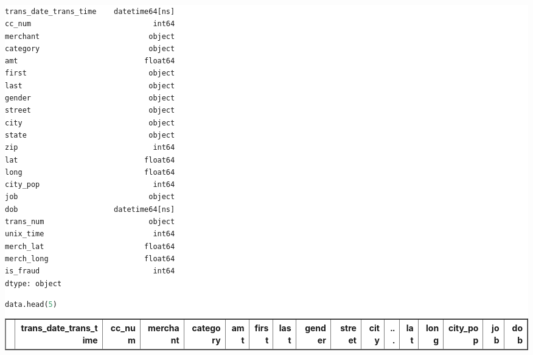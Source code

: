     trans_date_trans_time    datetime64[ns]
    cc_num                            int64
    merchant                         object
    category                         object
    amt                             float64
    first                            object
    last                             object
    gender                           object
    street                           object
    city                             object
    state                            object
    zip                               int64
    lat                             float64
    long                            float64
    city_pop                          int64
    job                              object
    dob                      datetime64[ns]
    trans_num                        object
    unix_time                         int64
    merch_lat                       float64
    merch_long                      float64
    is_fraud                          int64
    dtype: object




```python
data.head(5)
```




<div>
<style scoped>
    .dataframe tbody tr th:only-of-type {
        vertical-align: middle;
    }

    .dataframe tbody tr th {
        vertical-align: top;
    }

    .dataframe thead th {
        text-align: right;
    }
</style>
<table border="1" class="dataframe">
  <thead>
    <tr style="text-align: right;">
      <th></th>
      <th>trans_date_trans_time</th>
      <th>cc_num</th>
      <th>merchant</th>
      <th>category</th>
      <th>amt</th>
      <th>first</th>
      <th>last</th>
      <th>gender</th>
      <th>street</th>
      <th>city</th>
      <th>...</th>
      <th>lat</th>
      <th>long</th>
      <th>city_pop</th>
      <th>job</th>
      <th>dob</th>